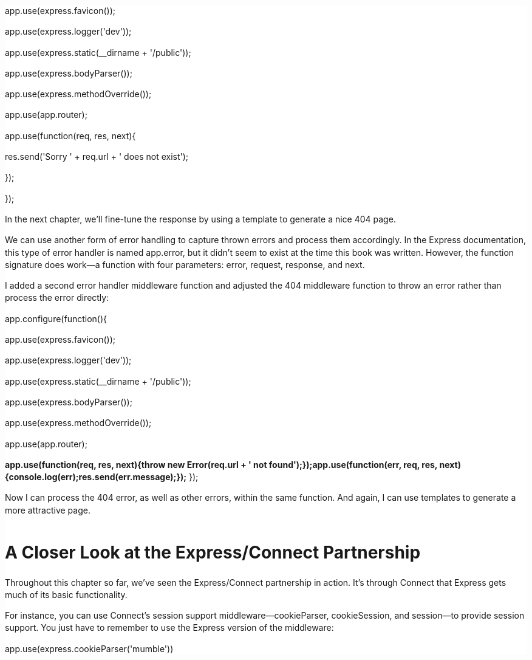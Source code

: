 app.use(express.favicon());

app.use(express.logger('dev'));

app.use(express.static(__dirname + '/public'));

app.use(express.bodyParser());

app.use(express.methodOverride());

app.use(app.router);

app.use(function(req, res, next){

res.send('Sorry ' + req.url + ' does not exist');

});

});

In the next chapter, we’ll fine-tune the response by using a template to generate a nice 404 page.

We can use another form of error handling to capture thrown errors and process them accordingly. In the Express documentation, this type of error handler is named app.error, but it didn’t seem to exist at the time this book was written. However, the function signature does work—a function with four parameters: error, request, response, and next.

I added a second error handler middleware function and adjusted the 404 middleware function to throw an error rather than process the error directly:

app.configure(function(){

app.use(express.favicon());

app.use(express.logger('dev'));

app.use(express.static(__dirname + '/public'));

app.use(express.bodyParser());

app.use(express.methodOverride());

app.use(app.router);

**app.use(function(req, res, next){throw new Error(req.url + ' not found');});app.use(function(err, req, res, next) {console.log(err);res.send(err.message);});**
});

Now I can process the 404 error, as well as other errors, within the same function. And again, I can use templates to generate a more attractive page.

# A Closer Look at the Express/Connect Partnership

Throughout this chapter so far, we’ve seen the Express/Connect partnership in action. It’s through Connect that Express gets much of its basic functionality.

For instance, you can use Connect’s session support middleware—cookieParser, cookieSession, and session—to provide session support. You just have to remember to use the Express version of the middleware:

app.use(express.cookieParser('mumble'))
